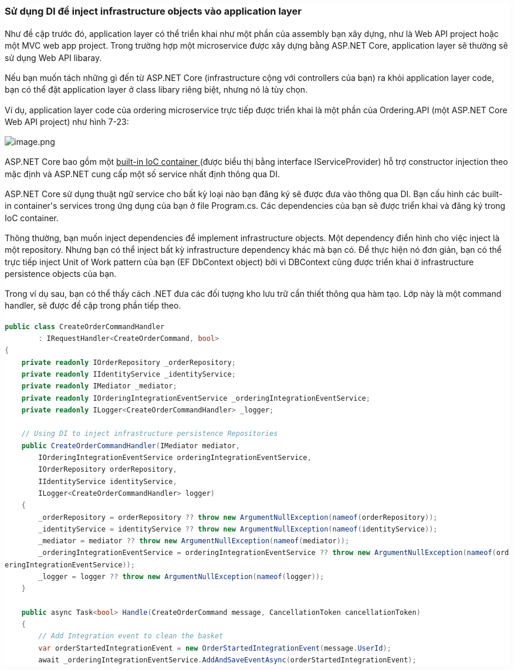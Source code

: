 ### Sử dụng DI để inject infrastructure objects vào application layer

Như đề cập trước đó, application layer có thể triển khai như một phần của assembly bạn xây dựng, như là Web API project hoặc một MVC web app project. Trong trường hợp một microservice được xây dựng bằng ASP.NET Core, application layer sẽ thường sẽ sử dụng Web API libaray.

Nếu bạn muốn tách những gì đến từ ASP.NET Core (infrastructure cộng với controllers của bạn) ra khỏi application layer code, bạn có thể đặt application layer ở class libary riêng biệt, nhưng nó là tùy chọn.

Ví dụ, application layer code của ordering microservice trực tiếp được triển khai là một phần của Ordering.API (một ASP.NET Core Web API project) như hình 7-23:

![image.png](https://learn.microsoft.com/en-us/dotnet/architecture/microservices/microservice-ddd-cqrs-patterns/media/microservice-application-layer-implementation-web-api/ordering-api-microservice.png)

ASP.NET Core bao gồm một [built-in IoC container ](https://learn.microsoft.com/en-us/aspnet/core/fundamentals/dependency-injection?view=aspnetcore-8.0) (được biểu thị bằng interface IServiceProvider) hỗ trợ constructor injection theo mặc định và ASP.NET cung cấp một số service nhất định thông qua DI.

ASP.NET Core sử dụng thuật ngữ service cho bất kỳ loại nào bạn đăng ký sẽ được đưa vào thông qua DI. Bạn cấu hình các built-in container's services trong ứng dụng của bạn ở file Program.cs. Các dependencies của bạn sẽ được triển khai và đăng ký trong IoC container.

Thông thường, bạn muốn inject dependencies để implement infrastructure objects. Một dependency điển hình cho việc inject là một repository. Nhưng bạn có thể inject bất kỳ infrastructure dependency khác mà bạn có. Để thực hiện nó đơn giản, bạn có thể trực tiếp inject Unit of Work pattern của bạn (EF DbContext object) bởi vì DBContext cũng được triển khai ở infrastructure persistence objects của bạn.

Trong ví dụ sau, bạn có thể thấy cách .NET đưa các đối tượng kho lưu trữ cần thiết thông qua hàm tạo. Lớp này là một command handler, sẽ được đề cập trong phần tiếp theo.

```cs
public class CreateOrderCommandHandler
        : IRequestHandler<CreateOrderCommand, bool>
{
    private readonly IOrderRepository _orderRepository;
    private readonly IIdentityService _identityService;
    private readonly IMediator _mediator;
    private readonly IOrderingIntegrationEventService _orderingIntegrationEventService;
    private readonly ILogger<CreateOrderCommandHandler> _logger;

    // Using DI to inject infrastructure persistence Repositories
    public CreateOrderCommandHandler(IMediator mediator,
        IOrderingIntegrationEventService orderingIntegrationEventService,
        IOrderRepository orderRepository,
        IIdentityService identityService,
        ILogger<CreateOrderCommandHandler> logger)
    {
        _orderRepository = orderRepository ?? throw new ArgumentNullException(nameof(orderRepository));
        _identityService = identityService ?? throw new ArgumentNullException(nameof(identityService));
        _mediator = mediator ?? throw new ArgumentNullException(nameof(mediator));
        _orderingIntegrationEventService = orderingIntegrationEventService ?? throw new ArgumentNullException(nameof(orderingIntegrationEventService));
        _logger = logger ?? throw new ArgumentNullException(nameof(logger));
    }

    public async Task<bool> Handle(CreateOrderCommand message, CancellationToken cancellationToken)
    {
        // Add Integration event to clean the basket
        var orderStartedIntegrationEvent = new OrderStartedIntegrationEvent(message.UserId);
        await _orderingIntegrationEventService.AddAndSaveEventAsync(orderStartedIntegrationEvent);
```